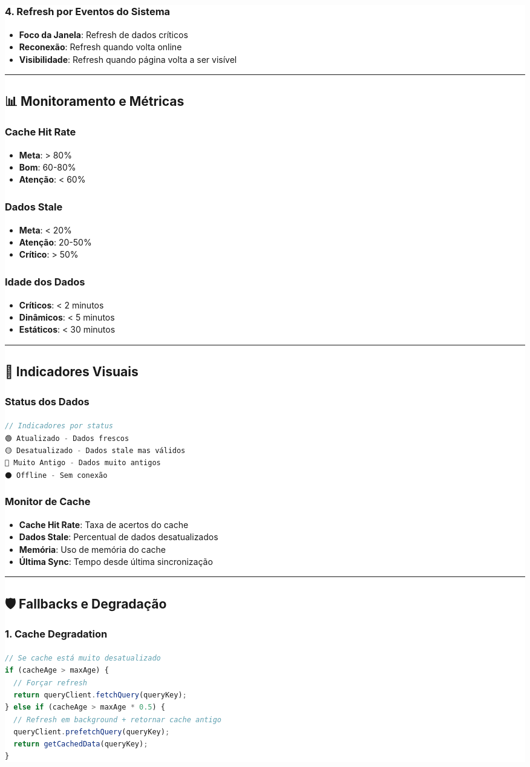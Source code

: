 ### **4. Refresh por Eventos do Sistema**
- **Foco da Janela**: Refresh de dados críticos
- **Reconexão**: Refresh quando volta online
- **Visibilidade**: Refresh quando página volta a ser visível

---

## 📊 Monitoramento e Métricas

### **Cache Hit Rate**
- **Meta**: > 80%
- **Bom**: 60-80%
- **Atenção**: < 60%

### **Dados Stale**
- **Meta**: < 20%
- **Atenção**: 20-50%
- **Crítico**: > 50%

### **Idade dos Dados**
- **Críticos**: < 2 minutos
- **Dinâmicos**: < 5 minutos
- **Estáticos**: < 30 minutos

---

## 🎯 Indicadores Visuais

### **Status dos Dados**
```typescript
// Indicadores por status
🟢 Atualizado - Dados frescos
🟡 Desatualizado - Dados stale mas válidos
🔴 Muito Antigo - Dados muito antigos
⚫ Offline - Sem conexão
```

### **Monitor de Cache**
- **Cache Hit Rate**: Taxa de acertos do cache
- **Dados Stale**: Percentual de dados desatualizados
- **Memória**: Uso de memória do cache
- **Última Sync**: Tempo desde última sincronização

---

## 🛡️ Fallbacks e Degradação

### **1. Cache Degradation**
```typescript
// Se cache está muito desatualizado
if (cacheAge > maxAge) {
  // Forçar refresh
  return queryClient.fetchQuery(queryKey);
} else if (cacheAge > maxAge * 0.5) {
  // Refresh em background + retornar cache antigo
  queryClient.prefetchQuery(queryKey);
  return getCachedData(queryKey);
}
```
